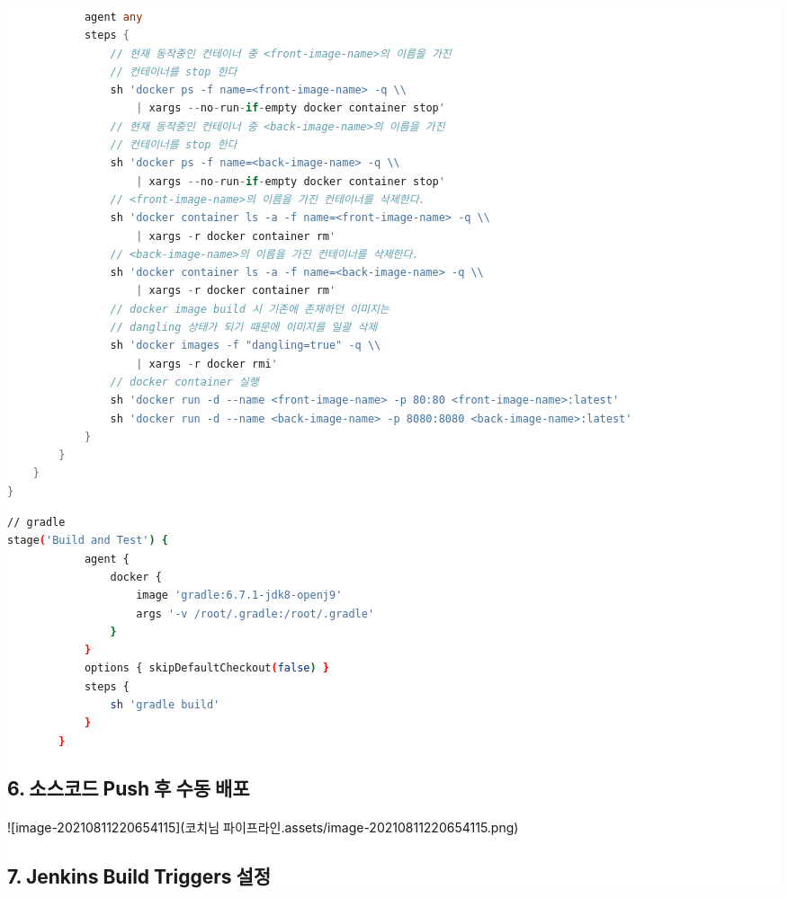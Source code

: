 ```go
			agent any
			steps {
				// 현재 동작중인 컨테이너 중 <front-image-name>의 이름을 가진
				// 컨테이너를 stop 한다
				sh 'docker ps -f name=<front-image-name> -q \\
					| xargs --no-run-if-empty docker container stop'
				// 현재 동작중인 컨테이너 중 <back-image-name>의 이름을 가진
				// 컨테이너를 stop 한다
				sh 'docker ps -f name=<back-image-name> -q \\
					| xargs --no-run-if-empty docker container stop'
				// <front-image-name>의 이름을 가진 컨테이너를 삭제한다.
				sh 'docker container ls -a -f name=<front-image-name> -q \\
					| xargs -r docker container rm'
				// <back-image-name>의 이름을 가진 컨테이너를 삭제한다.
				sh 'docker container ls -a -f name=<back-image-name> -q \\
					| xargs -r docker container rm'
				// docker image build 시 기존에 존재하던 이미지는
				// dangling 상태가 되기 때문에 이미지를 일괄 삭제
				sh 'docker images -f "dangling=true" -q \\
					| xargs -r docker rmi'
				// docker container 실행
				sh 'docker run -d --name <front-image-name> -p 80:80 <front-image-name>:latest'
				sh 'docker run -d --name <back-image-name> -p 8080:8080 <back-image-name>:latest'
			}
		}
	}
}
```

```bash
// gradle
stage('Build and Test') {
            agent {
                docker {
                    image 'gradle:6.7.1-jdk8-openj9'
                    args '-v /root/.gradle:/root/.gradle'
                }
            }
            options { skipDefaultCheckout(false) }
            steps {
                sh 'gradle build'
            }
        }
```



## 6. 소스코드 Push 후 수동 배포

![image-20210811220654115](코치님 파이프라인.assets/image-20210811220654115.png)

## 7. Jenkins Build Triggers 설정
